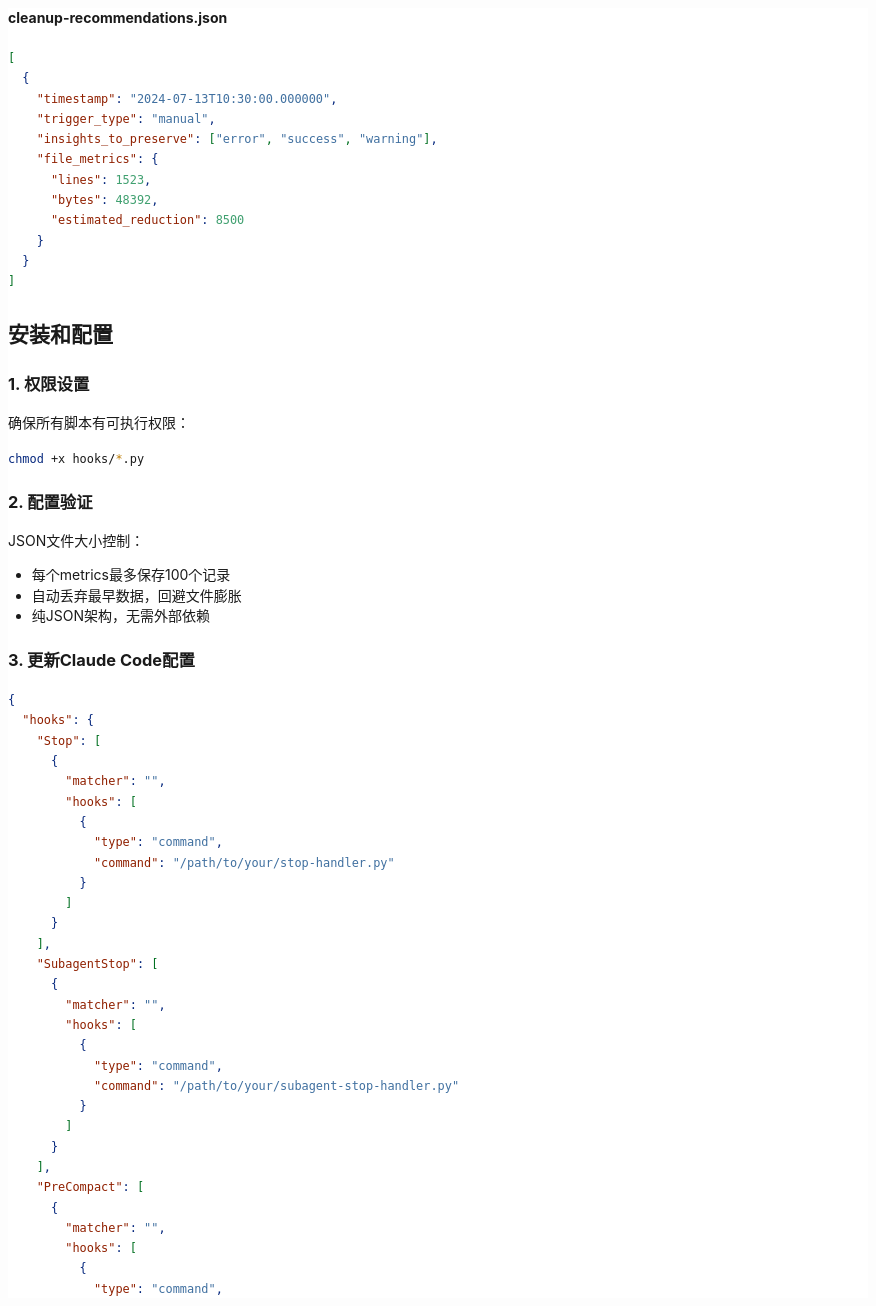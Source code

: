 #### cleanup-recommendations.json
```json
[
  {
    "timestamp": "2024-07-13T10:30:00.000000",
    "trigger_type": "manual",
    "insights_to_preserve": ["error", "success", "warning"],
    "file_metrics": {
      "lines": 1523,
      "bytes": 48392,
      "estimated_reduction": 8500
    }
  }
]
```

## 安装和配置

### 1. 权限设置
确保所有脚本有可执行权限：
```bash
chmod +x hooks/*.py
```

### 2. 配置验证
JSON文件大小控制：
- 每个metrics最多保存100个记录
- 自动丢弃最早数据，回避文件膨胀
- 纯JSON架构，无需外部依赖

### 3. 更新Claude Code配置

```json
{
  "hooks": {
    "Stop": [
      {
        "matcher": "",
        "hooks": [
          {
            "type": "command",
            "command": "/path/to/your/stop-handler.py"
          }
        ]
      }
    ],
    "SubagentStop": [
      {
        "matcher": "",
        "hooks": [
          {
            "type": "command",
            "command": "/path/to/your/subagent-stop-handler.py"
          }
        ]
      }
    ],
    "PreCompact": [
      {
        "matcher": "",
        "hooks": [
          {
            "type": "command",
```